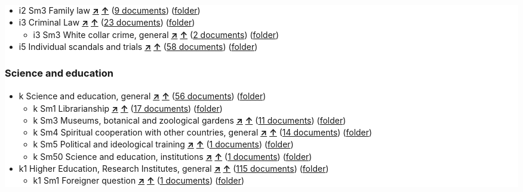   - i2 Sm3 Family law [**&nearr;**](../../../subject/i/144703/about.en.html "Family law (all over the world)") [**&uarr;**](../../../subject/about.en.html#i2_Sm3 "Subject category system") (<a href="https://pm20.zbw.eu/dfgview/sh/141272,144703" title="about: Japan : Family law" target="_blank">9 documents</a>) ([folder](../../../../folder/sh/1412xx/141272/1447xx/144703/about.en.html))
- i3 Criminal Law [**&nearr;**](../../../subject/i/144705/about.en.html "Criminal Law (all over the world)") [**&uarr;**](../../../subject/about.en.html#i3 "Subject category system") (<a href="https://pm20.zbw.eu/dfgview/sh/141272,144705" title="about: Japan : Criminal Law" target="_blank">23 documents</a>) ([folder](../../../../folder/sh/1412xx/141272/1447xx/144705/about.en.html))
  - i3 Sm3 White collar crime, general [**&nearr;**](../../../subject/i/144708/about.en.html "White collar crime, general (all over the world)") [**&uarr;**](../../../subject/about.en.html#i3_Sm3 "Subject category system") (<a href="https://pm20.zbw.eu/dfgview/sh/141272,144708" title="about: Japan : White collar crime, general" target="_blank">2 documents</a>) ([folder](../../../../folder/sh/1412xx/141272/1447xx/144708/about.en.html))
- i5 Individual scandals and trials [**&nearr;**](../../../subject/i/144710/about.en.html "Individual scandals and trials (all over the world)") [**&uarr;**](../../../subject/about.en.html#i5 "Subject category system") (<a href="https://pm20.zbw.eu/dfgview/sh/141272,144710" title="about: Japan : Individual scandals and trials" target="_blank">58 documents</a>) ([folder](../../../../folder/sh/1412xx/141272/1447xx/144710/about.en.html))

### Science and education

- k Science and education, general [**&nearr;**](../../../subject/i/144713/about.en.html "Science and education, general (all over the world)") [**&uarr;**](../../../subject/about.en.html#k "Subject category system") (<a href="https://pm20.zbw.eu/dfgview/sh/141272,144713" title="about: Japan : Science and education, general" target="_blank">56 documents</a>) ([folder](../../../../folder/sh/1412xx/141272/1447xx/144713/about.en.html))
  - k Sm1 Librarianship [**&nearr;**](../../../subject/i/144752/about.en.html "Librarianship (all over the world)") [**&uarr;**](../../../subject/about.en.html#k_Sm1 "Subject category system") (<a href="https://pm20.zbw.eu/dfgview/sh/141272,144752" title="about: Japan : Librarianship" target="_blank">17 documents</a>) ([folder](../../../../folder/sh/1412xx/141272/1447xx/144752/about.en.html))
  - k Sm3 Museums, botanical and zoological gardens [**&nearr;**](../../../subject/i/144754/about.en.html "Museums, botanical and zoological gardens (all over the world)") [**&uarr;**](../../../subject/about.en.html#k_Sm3 "Subject category system") (<a href="https://pm20.zbw.eu/dfgview/sh/141272,144754" title="about: Japan : Museums, botanical and zoological gardens" target="_blank">11 documents</a>) ([folder](../../../../folder/sh/1412xx/141272/1447xx/144754/about.en.html))
  - k Sm4 Spiritual cooperation with other countries, general [**&nearr;**](../../../subject/i/144755/about.en.html "Spiritual cooperation with other countries, general (all over the world)") [**&uarr;**](../../../subject/about.en.html#k_Sm4 "Subject category system") (<a href="https://pm20.zbw.eu/dfgview/sh/141272,144755" title="about: Japan : Spiritual cooperation with other countries, general" target="_blank">14 documents</a>) ([folder](../../../../folder/sh/1412xx/141272/1447xx/144755/about.en.html))
  - k Sm5 Political and ideological training [**&nearr;**](../../../subject/i/144756/about.en.html "Political and ideological training (all over the world)") [**&uarr;**](../../../subject/about.en.html#k_Sm5 "Subject category system") (<a href="https://pm20.zbw.eu/dfgview/sh/141272,144756" title="about: Japan : Political and ideological training" target="_blank">1 documents</a>) ([folder](../../../../folder/sh/1412xx/141272/1447xx/144756/about.en.html))
  - k Sm50 Science and education, institutions [**&nearr;**](../../../subject/i/181142/about.en.html "Science and education, institutions (all over the world)") [**&uarr;**](../../../subject/about.en.html#k_Sm50 "Subject category system") (<a href="https://pm20.zbw.eu/dfgview/sh/141272,181142" title="about: Japan : Science and education, institutions" target="_blank">1 documents</a>) ([folder](../../../../folder/sh/1412xx/141272/1811xx/181142/about.en.html))
- k1 Higher Education, Research Institutes, general [**&nearr;**](../../../subject/i/144714/about.en.html "Higher Education, Research Institutes, general (all over the world)") [**&uarr;**](../../../subject/about.en.html#k1 "Subject category system") (<a href="https://pm20.zbw.eu/dfgview/sh/141272,144714" title="about: Japan : Higher Education, Research Institutes, general" target="_blank">115 documents</a>) ([folder](../../../../folder/sh/1412xx/141272/1447xx/144714/about.en.html))
  - k1 Sm1 Foreigner question [**&nearr;**](../../../subject/i/144715/about.en.html "Foreigner question (all over the world)") [**&uarr;**](../../../subject/about.en.html#k1_Sm1 "Subject category system") (<a href="https://pm20.zbw.eu/dfgview/sh/141272,144715" title="about: Japan : Foreigner question" target="_blank">1 documents</a>) ([folder](../../../../folder/sh/1412xx/141272/1447xx/144715/about.en.html))
